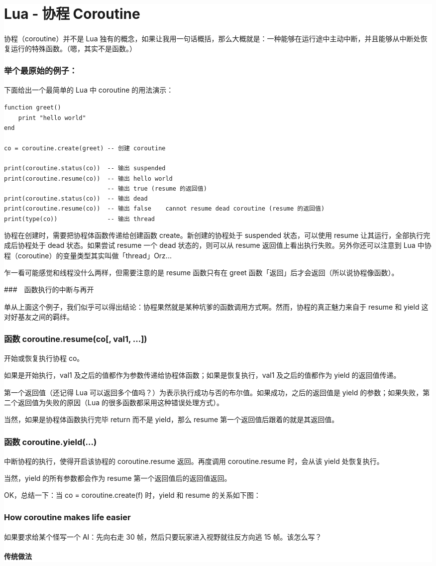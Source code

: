 # Lua - 协程 Coroutine

协程（coroutine）并不是 Lua 独有的概念，如果让我用一句话概括，那么大概就是：一种能够在运行途中主动中断，并且能够从中断处恢复运行的特殊函数。（嗯，其实不是函数。）

### 举个最原始的例子：

下面给出一个最简单的 Lua 中 coroutine 的用法演示：

	function greet()
	    print "hello world"
	end
	
	co = coroutine.create(greet) -- 创建 coroutine
	
	print(coroutine.status(co))  -- 输出 suspended
	print(coroutine.resume(co))  -- 输出 hello world
	                             -- 输出 true (resume 的返回值)
	print(coroutine.status(co))  -- 输出 dead
	print(coroutine.resume(co))  -- 输出 false    cannot resume dead coroutine (resume 的返回值)
	print(type(co))              -- 输出 thread

协程在创建时，需要把协程体函数传递给创建函数 create。新创建的协程处于 suspended 状态，可以使用 resume 让其运行，全部执行完成后协程处于 dead 状态。如果尝试 resume 一个 dead 状态的，则可以从 resume 返回值上看出执行失败。另外你还可以注意到 Lua 中协程（coroutine）的变量类型其实叫做「thread」Orz...

乍一看可能感觉和线程没什么两样，但需要注意的是 resume 函数只有在 greet 函数「返回」后才会返回（所以说协程像函数）。

###　函数执行的中断与再开

单从上面这个例子，我们似乎可以得出结论：协程果然就是某种坑爹的函数调用方式啊。然而，协程的真正魅力来自于 resume 和 yield 这对好基友之间的羁绊。

### 函数 coroutine.resume(co[, val1, ...])

开始或恢复执行协程 co。

如果是开始执行，val1 及之后的值都作为参数传递给协程体函数；如果是恢复执行，val1 及之后的值都作为 yield 的返回值传递。

第一个返回值（还记得 Lua 可以返回多个值吗？）为表示执行成功与否的布尔值。如果成功，之后的返回值是 yield 的参数；如果失败，第二个返回值为失败的原因（Lua 的很多函数都采用这种错误处理方式）。

当然，如果是协程体函数执行完毕 return 而不是 yield，那么 resume 第一个返回值后跟着的就是其返回值。

### 函数 coroutine.yield(...)

中断协程的执行，使得开启该协程的 coroutine.resume 返回。再度调用 coroutine.resume 时，会从该 yield 处恢复执行。

当然，yield 的所有参数都会作为 resume 第一个返回值后的返回值返回。

OK，总结一下：当 co = coroutine.create(f) 时，yield 和 resume 的关系如下图：



### How coroutine makes life easier

如果要求给某个怪写一个 AI：先向右走 30 帧，然后只要玩家进入视野就往反方向逃 15 帧。该怎么写？

#### 传统做法
